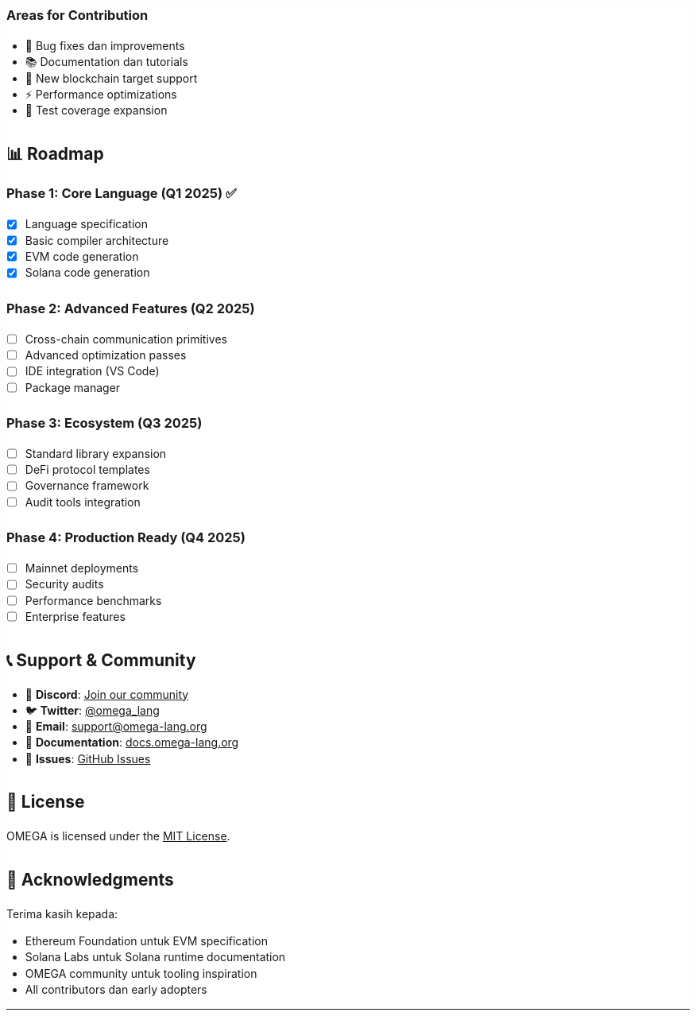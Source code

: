 ### Areas for Contribution
- 🐛 Bug fixes dan improvements
- 📚 Documentation dan tutorials
- 🔧 New blockchain target support
- ⚡ Performance optimizations
- 🧪 Test coverage expansion

## 📊 Roadmap

### Phase 1: Core Language (Q1 2025) ✅
- [x] Language specification
- [x] Basic compiler architecture
- [x] EVM code generation
- [x] Solana code generation

### Phase 2: Advanced Features (Q2 2025)
- [ ] Cross-chain communication primitives
- [ ] Advanced optimization passes
- [ ] IDE integration (VS Code)
- [ ] Package manager

### Phase 3: Ecosystem (Q3 2025)
- [ ] Standard library expansion
- [ ] DeFi protocol templates
- [ ] Governance framework
- [ ] Audit tools integration

### Phase 4: Production Ready (Q4 2025)
- [ ] Mainnet deployments
- [ ] Security audits
- [ ] Performance benchmarks
- [ ] Enterprise features

## 📞 Support & Community

- 💬 **Discord**: [Join our community](https://discord.gg/omega-lang)
- 🐦 **Twitter**: [@omega_lang](https://twitter.com/omega_lang)
- 📧 **Email**: support@omega-lang.org
- 📖 **Documentation**: [docs.omega-lang.org](https://docs.omega-lang.org)
- 🐛 **Issues**: [GitHub Issues](https://github.com/omega-lang/omega/issues)

## 📄 License

OMEGA is licensed under the [MIT License](./LICENSE).

## 🙏 Acknowledgments

Terima kasih kepada:
- Ethereum Foundation untuk EVM specification
- Solana Labs untuk Solana runtime documentation
- OMEGA community untuk tooling inspiration
- All contributors dan early adopters

---